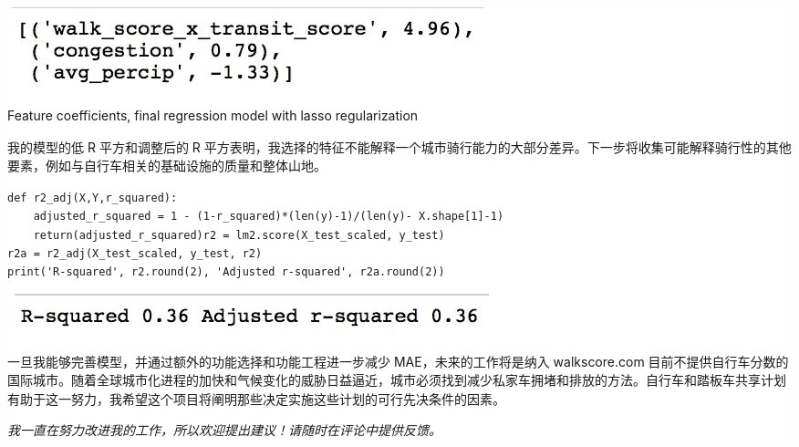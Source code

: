 ![](img/ea29a6f600229676730c469df2ab8b0c.png)

Feature coefficients, final regression model with lasso regularization

我的模型的低 R 平方和调整后的 R 平方表明，我选择的特征不能解释一个城市骑行能力的大部分差异。下一步将收集可能解释骑行性的其他要素，例如与自行车相关的基础设施的质量和整体山地。

```
def r2_adj(X,Y,r_squared):
    adjusted_r_squared = 1 - (1-r_squared)*(len(y)-1)/(len(y)- X.shape[1]-1)
    return(adjusted_r_squared)r2 = lm2.score(X_test_scaled, y_test)
r2a = r2_adj(X_test_scaled, y_test, r2)
print('R-squared', r2.round(2), 'Adjusted r-squared', r2a.round(2))
```

![](img/6660a0b13ddecd6fe1060585278b5fc7.png)

一旦我能够完善模型，并通过额外的功能选择和功能工程进一步减少 MAE，未来的工作将是纳入 walkscore.com 目前不提供自行车分数的国际城市。随着全球城市化进程的加快和气候变化的威胁日益逼近，城市必须找到减少私家车拥堵和排放的方法。自行车和踏板车共享计划有助于这一努力，我希望这个项目将阐明那些决定实施这些计划的可行先决条件的因素。

*我一直在努力改进我的工作，所以欢迎提出建议！请随时在评论中提供反馈。*